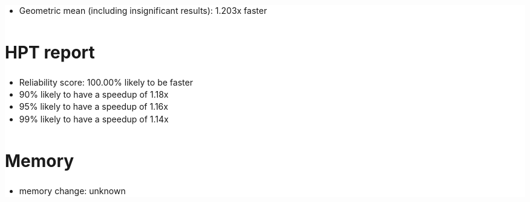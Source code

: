 - Geometric mean (including insignificant results): 1.203x faster
# HPT report

- Reliability score: 100.00% likely to be faster
- 90% likely to have a speedup of 1.18x
- 95% likely to have a speedup of 1.16x
- 99% likely to have a speedup of 1.14x

# Memory
- memory change: unknown